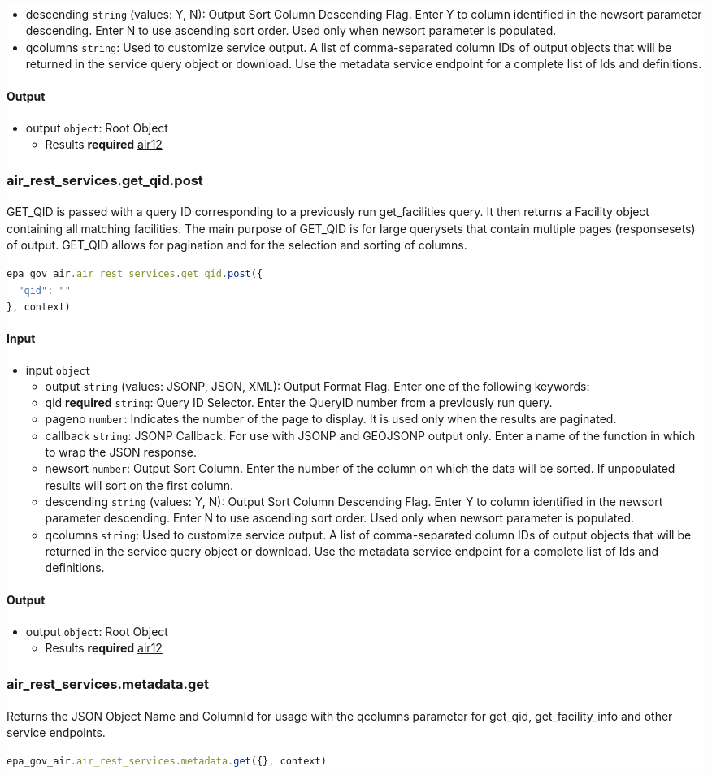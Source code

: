   * descending `string` (values: Y, N): Output Sort Column Descending Flag.  Enter Y to column identified in the newsort parameter descending.  Enter N to use ascending sort order. Used only when newsort parameter is populated.
  * qcolumns `string`: Used to customize service output.  A list of comma-separated column IDs of output objects that will be returned in the service query object or download.  Use the metadata service endpoint for a complete list of Ids and definitions.

#### Output
* output `object`: Root Object
  * Results **required** [air12](#air12)

### air_rest_services.get_qid.post
GET_QID is passed with a query ID corresponding to a previously run get_facilities query. It then returns a Facility object containing all matching facilities. The main purpose of GET_QID is for large querysets that contain multiple pages (responsesets) of output. GET_QID allows for pagination and for the selection and sorting of columns. 


```js
epa_gov_air.air_rest_services.get_qid.post({
  "qid": ""
}, context)
```

#### Input
* input `object`
  * output `string` (values: JSONP, JSON, XML): Output Format Flag.  Enter one of the following keywords:
  * qid **required** `string`: Query ID Selector.  Enter the QueryID number from a previously run query.
  * pageno `number`: Indicates the number of the page to display. It is used only when the results are paginated.
  * callback `string`: JSONP Callback.  For use with JSONP and GEOJSONP output only.  Enter a name of the function in which to wrap the JSON response.
  * newsort `number`: Output Sort Column.  Enter the number of the column on which the data will be sorted. If unpopulated results will sort on the first column.
  * descending `string` (values: Y, N): Output Sort Column Descending Flag.  Enter Y to column identified in the newsort parameter descending.  Enter N to use ascending sort order. Used only when newsort parameter is populated.
  * qcolumns `string`: Used to customize service output.  A list of comma-separated column IDs of output objects that will be returned in the service query object or download.  Use the metadata service endpoint for a complete list of Ids and definitions.

#### Output
* output `object`: Root Object
  * Results **required** [air12](#air12)

### air_rest_services.metadata.get
Returns the JSON Object Name and ColumnId for usage with the qcolumns parameter for get_qid, get_facility_info and other service endpoints.


```js
epa_gov_air.air_rest_services.metadata.get({}, context)
```
